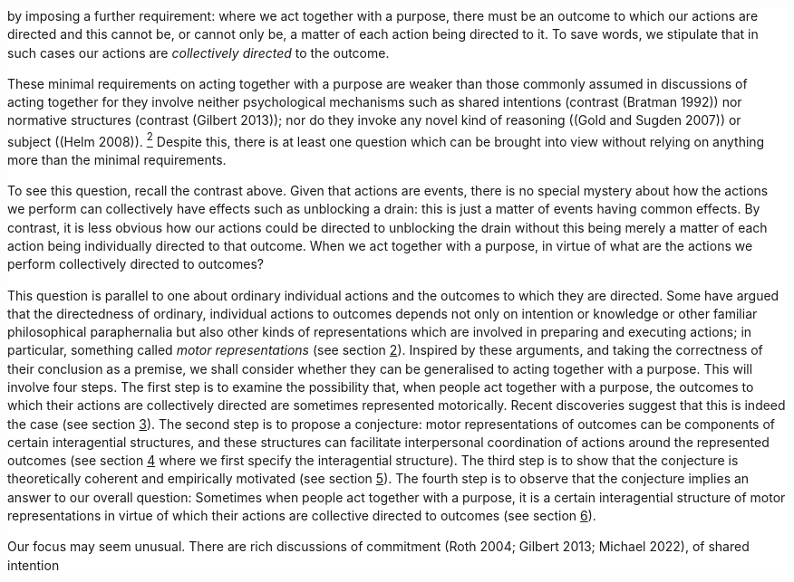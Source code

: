 by imposing a further requirement: where we act together with a purpose,
there must be an outcome to which our actions are directed and this
cannot be, or cannot only be, a matter of each action being directed to
it. To save words, we stipulate that in such cases our actions are
<em>collectively directed</em> to the outcome.</p>
<p>These minimal requirements on acting together with a purpose are
weaker than those commonly assumed in discussions of acting together for
they involve neither psychological mechanisms such as shared intentions
(contrast <span class="citation" data-cites="Bratman:1992mi">(Bratman
1992)</span>) nor normative structures (contrast <span class="citation"
data-cites="gilbert:2014_book">(Gilbert 2013)</span>); nor do they
invoke any novel kind of reasoning (<span class="citation"
data-cites="Gold:2007zd">(Gold and Sugden 2007)</span>) or subject
(<span class="citation" data-cites="helm_plural_2008">(Helm
2008)</span>). <a href="#fn2" class="footnote-ref" id="fnref2"
role="doc-noteref"><sup>2</sup></a> Despite this, there is at least one
question which can be brought into view without relying on anything more
than the minimal requirements.</p>
<p>To see this question, recall the contrast above. Given that actions
are events, there is no special mystery about how the actions we perform
can collectively have effects such as unblocking a drain: this is just a
matter of events having common effects. By contrast, it is less obvious
how our actions could be directed to unblocking the drain without this
being merely a matter of each action being individually directed to that
outcome. When we act together with a purpose, in virtue of what are the
actions we perform collectively directed to outcomes?</p>
<p>This question is parallel to one about ordinary individual actions
and the outcomes to which they are directed. Some have argued that the
directedness of ordinary, individual actions to outcomes depends not
only on intention or knowledge or other familiar philosophical
paraphernalia but also other kinds of representations which are involved
in preparing and executing actions; in particular, something called
<em>motor representations</em> (see section <a href="#sec:acting_alone"
data-reference-type="ref" data-reference="sec:acting_alone">2</a>).
Inspired by these arguments, and taking the correctness of their
conclusion as a premise, we shall consider whether they can be
generalised to acting together with a purpose. This will involve four
steps. The first step is to examine the possibility that, when people
act together with a purpose, the outcomes to which their actions are
collectively directed are sometimes represented motorically. Recent
discoveries suggest that this is indeed the case (see section <a
href="#sec:collective_goals_are_represented" data-reference-type="ref"
data-reference="sec:collective_goals_are_represented">3</a>). The second
step is to propose a conjecture: motor representations of outcomes can
be components of certain interagential structures, and these structures
can facilitate interpersonal coordination of actions around the
represented outcomes (see section <a href="#sec:coordination"
data-reference-type="ref" data-reference="sec:coordination">4</a> where
we first specify the interagential structure). The third step is to show
that the conjecture is theoretically coherent and empirically motivated
(see section <a href="#sec:two_objections" data-reference-type="ref"
data-reference="sec:two_objections">5</a>). The fourth step is to
observe that the conjecture implies an answer to our overall question:
Sometimes when people act together with a purpose, it is a certain
interagential structure of motor representations in virtue of which
their actions are collective directed to outcomes (see section <a
href="#sec:collective_goals_motor_representations"
data-reference-type="ref"
data-reference="sec:collective_goals_motor_representations">6</a>).</p>
<p>Our focus may seem unusual. There are rich discussions of commitment
<span class="citation"
data-cites="Roth:2004ki gilbert:2014_book michael:2022_book">(Roth 2004;
Gilbert 2013; Michael 2022)</span>, of shared intention <span
class="citation"